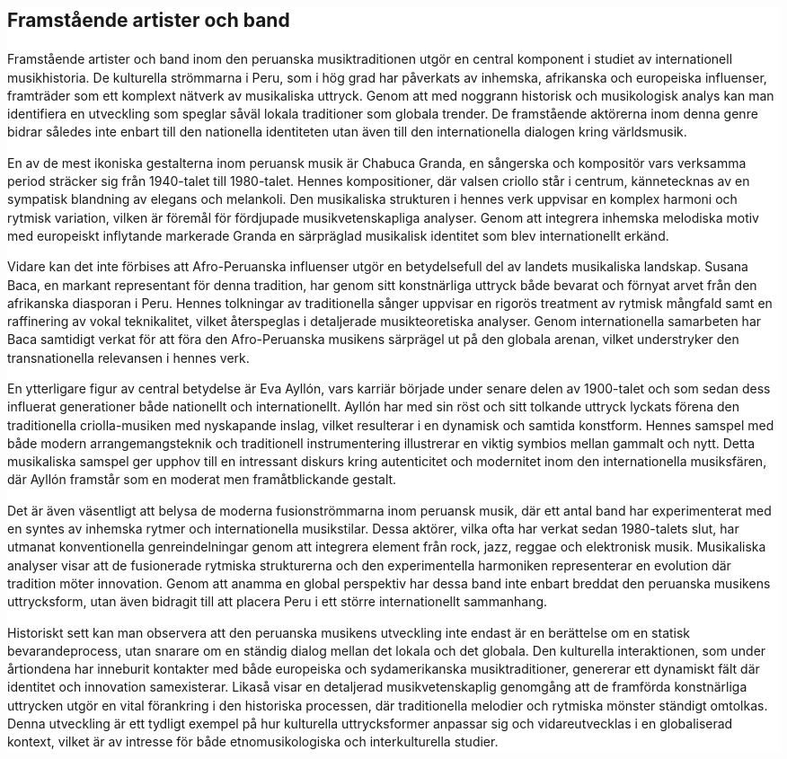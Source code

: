 ## Framstående artister och band

Framstående artister och band inom den peruanska musiktraditionen utgör en central komponent i studiet av internationell musikhistoria. De kulturella strömmarna i Peru, som i hög grad har påverkats av inhemska, afrikanska och europeiska influenser, framträder som ett komplext nätverk av musikaliska uttryck. Genom att med noggrann historisk och musikologisk analys kan man identifiera en utveckling som speglar såväl lokala traditioner som globala trender. De framstående aktörerna inom denna genre bidrar således inte enbart till den nationella identiteten utan även till den internationella dialogen kring världsmusik.

En av de mest ikoniska gestalterna inom peruansk musik är Chabuca Granda, en sångerska och kompositör vars verksamma period sträcker sig från 1940-talet till 1980-talet. Hennes kompositioner, där valsen criollo står i centrum, kännetecknas av en sympatisk blandning av elegans och melankoli. Den musikaliska strukturen i hennes verk uppvisar en komplex harmoni och rytmisk variation, vilken är föremål för fördjupade musikvetenskapliga analyser. Genom att integrera inhemska melodiska motiv med europeiskt inflytande markerade Granda en särpräglad musikalisk identitet som blev internationellt erkänd.

Vidare kan det inte förbises att Afro-Peruanska influenser utgör en betydelsefull del av landets musikaliska landskap. Susana Baca, en markant representant för denna tradition, har genom sitt konstnärliga uttryck både bevarat och förnyat arvet från den afrikanska diasporan i Peru. Hennes tolkningar av traditionella sånger uppvisar en rigorös treatment av rytmisk mångfald samt en raffinering av vokal teknikalitet, vilket återspeglas i detaljerade musikteoretiska analyser. Genom internationella samarbeten har Baca samtidigt verkat för att föra den Afro-Peruanska musikens särprägel ut på den globala arenan, vilket understryker den transnationella relevansen i hennes verk.

En ytterligare figur av central betydelse är Eva Ayllón, vars karriär började under senare delen av 1900-talet och som sedan dess influerat generationer både nationellt och internationellt. Ayllón har med sin röst och sitt tolkande uttryck lyckats förena den traditionella criolla-musiken med nyskapande inslag, vilket resulterar i en dynamisk och samtida konstform. Hennes samspel med både modern arrangemangsteknik och traditionell instrumentering illustrerar en viktig symbios mellan gammalt och nytt. Detta musikaliska samspel ger upphov till en intressant diskurs kring autenticitet och modernitet inom den internationella musiksfären, där Ayllón framstår som en moderat men framåtblickande gestalt.

Det är även väsentligt att belysa de moderna fusionströmmarna inom peruansk musik, där ett antal band har experimenterat med en syntes av inhemska rytmer och internationella musikstilar. Dessa aktörer, vilka ofta har verkat sedan 1980-talets slut, har utmanat konventionella genreindelningar genom att integrera element från rock, jazz, reggae och elektronisk musik. Musikaliska analyser visar att de fusionerade rytmiska strukturerna och den experimentella harmoniken representerar en evolution där tradition möter innovation. Genom att anamma en global perspektiv har dessa band inte enbart breddat den peruanska musikens uttrycksform, utan även bidragit till att placera Peru i ett större internationellt sammanhang.

Historiskt sett kan man observera att den peruanska musikens utveckling inte endast är en berättelse om en statisk bevarandeprocess, utan snarare om en ständig dialog mellan det lokala och det globala. Den kulturella interaktionen, som under årtiondena har inneburit kontakter med både europeiska och sydamerikanska musiktraditioner, genererar ett dynamiskt fält där identitet och innovation samexisterar. Likaså visar en detaljerad musikvetenskaplig genomgång att de framförda konstnärliga uttrycken utgör en vital förankring i den historiska processen, där traditionella melodier och rytmiska mönster ständigt omtolkas. Denna utveckling är ett tydligt exempel på hur kulturella uttrycksformer anpassar sig och vidareutvecklas i en globaliserad kontext, vilket är av intresse för både etnomusikologiska och interkulturella studier.
